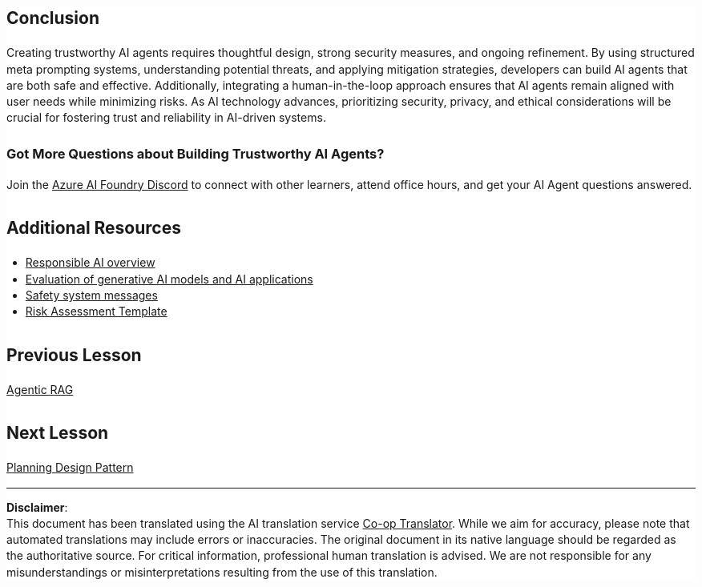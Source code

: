## Conclusion

Creating trustworthy AI agents requires thoughtful design, strong security measures, and ongoing refinement. By using structured meta prompting systems, understanding potential threats, and applying mitigation strategies, developers can build AI agents that are both safe and effective. Additionally, integrating a human-in-the-loop approach ensures that AI agents remain aligned with user needs while minimizing risks. As AI technology advances, prioritizing security, privacy, and ethical considerations will be crucial for fostering trust and reliability in AI-driven systems.

### Got More Questions about Building Trustworthy AI Agents?

Join the [Azure AI Foundry Discord](https://aka.ms/ai-agents/discord) to connect with other learners, attend office hours, and get your AI Agent questions answered.

## Additional Resources

- <a href="https://learn.microsoft.com/azure/ai-studio/responsible-use-of-ai-overview" target="_blank">Responsible AI overview</a>
- <a href="https://learn.microsoft.com/azure/ai-studio/concepts/evaluation-approach-gen-ai" target="_blank">Evaluation of generative AI models and AI applications</a>
- <a href="https://learn.microsoft.com/azure/ai-services/openai/concepts/system-message?context=%2Fazure%2Fai-studio%2Fcontext%2Fcontext&tabs=top-techniques" target="_blank">Safety system messages</a>
- <a href="https://blogs.microsoft.com/wp-content/uploads/prod/sites/5/2022/06/Microsoft-RAI-Impact-Assessment-Template.pdf?culture=en-us&country=us" target="_blank">Risk Assessment Template</a>

## Previous Lesson

[Agentic RAG](../05-agentic-rag/README.md)

## Next Lesson

[Planning Design Pattern](../07-planning-design/README.md)

---

**Disclaimer**:  
This document has been translated using the AI translation service [Co-op Translator](https://github.com/Azure/co-op-translator). While we aim for accuracy, please note that automated translations may include errors or inaccuracies. The original document in its native language should be regarded as the authoritative source. For critical information, professional human translation is advised. We are not responsible for any misunderstandings or misinterpretations resulting from the use of this translation.